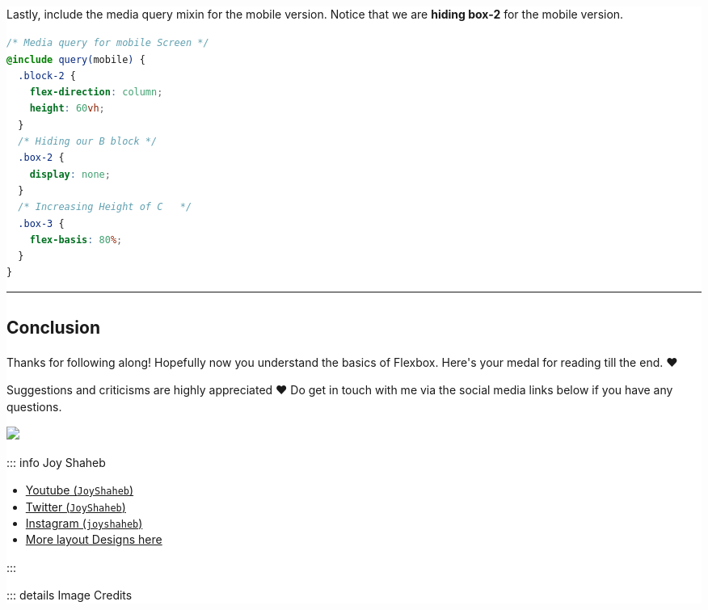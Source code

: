 Lastly, include the media query mixin for the mobile version. Notice that we are **hiding box-2** for the mobile version.

```scss title="style.scss"
/* Media query for mobile Screen */
@include query(mobile) {
  .block-2 {
    flex-direction: column;
    height: 60vh;
  }
  /* Hiding our B block */
  .box-2 {
    display: none;
  }
  /* Increasing Height of C   */
  .box-3 {
    flex-basis: 80%;
  }
}
```

---

## Conclusion

Thanks for following along! Hopefully now you understand the basics of Flexbox. Here's your medal for reading till the end. ❤️

Suggestions and criticisms are highly appreciated ❤️ Do get in touch with me via the social media links below if you have any questions.

![](https://dev-to-uploads.s3.amazonaws.com/i/usxsz1lstuwry3jlly4d.png)

::: info Joy Shaheb

- [Youtube (<FontIcon icon="fa-brands fa-youtube"/>`JoyShaheb`)](https://youtube.com/@JoyShaheb)
- [Twitter (<FontIcon icon="fa-brands fa-x-twitter"/>`JoyShaheb`)](https://x.com/JoyShaheb)
- [Instagram (<FontIcon icon="fa-brands fa-instagram"/>`joyshaheb`)](https://instagram.com/joyshaheb/)
- [<FontIcon icon="fas fa-globe"/>More layout Designs here](https://csslayout.io/patterns/)

:::

::: details Image Credits

<SiteInfo
  name="50 free icons of Kitty avatars designed by Freepik"
  desc="Download now Kitty avatars Free Icons - Pack Lineal color | Available sources SVG, EPS, PSD, PNG files. Personal and Commercial use. #flaticon #icons #breed #pet #kitty"
  url="https://flaticon.com/packs/kitty-avatars-3/"
  logo="https://media.flaticon.com/dist/min/img/favicon.ico"
  preview="https://cdn-share-sprites.flaticon.com/pack/0/763/763740-kitty-avatars_facebook.jpg"/>

<SiteInfo
  name="Free Vector | Cute cats set of funny character cartoon illustration"
  desc="Download this Free Vector about Cute cats set of funny character cartoon illustration, and discover more than 15 Million Professional Graphic Resources on Freepik"
  url="https://freepik.com/free-vector/cute-cats-set-funny-character-cartoon-illustration_12566246.htm/"
  logo="https://fps.cdnpk.net/favicons/favicon-96x96.png"
  preview="https://img.freepik.com/free-vector/cute-cats-set-funny-character-cartoon-illustration_56104-441.jpg"/>
